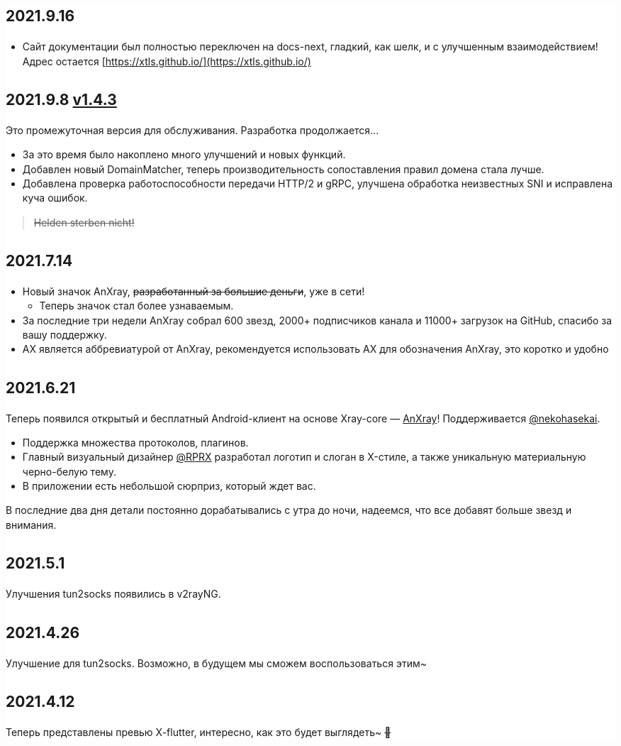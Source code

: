 ## 2021.9.16

- Сайт документации был полностью переключен на docs-next, гладкий, как шелк, и с улучшенным взаимодействием! Адрес остается [https://xtls.github.io/](https://xtls.github.io/)

## 2021.9.8 <Badge>[v1.4.3](https://github.com/XTLS/Xray-core/releases/tag/v1.4.3)</Badge>

Это промежуточная версия для обслуживания. Разработка продолжается...

- За это время было накоплено много улучшений и новых функций.
- Добавлен новый DomainMatcher, теперь производительность сопоставления правил домена стала лучше.
- Добавлена проверка работоспособности передачи HTTP/2 и gRPC, улучшена обработка неизвестных SNI и исправлена куча ошибок.

> ~~Helden sterben nicht!~~

## 2021.7.14

- Новый значок AnXray, ~~разработанный за большие деньги~~, уже в сети!
  - Теперь значок стал более узнаваемым.
- За последние три недели AnXray собрал 600 звезд, 2000+ подписчиков канала и 11000+ загрузок на GitHub, спасибо за вашу поддержку.
- AX является аббревиатурой от AnXray, рекомендуется использовать AX для обозначения AnXray, это коротко и удобно

## 2021.6.21

Теперь появился открытый и бесплатный Android-клиент на основе Xray-core — [AnXray](https://github.com/XTLS/AnXray)! Поддерживается [@nekohasekai](https://github.com/nekohasekai).

  - Поддержка множества протоколов, плагинов.
  - Главный визуальный дизайнер [@RPRX](https://github.com/RPRX) разработал логотип и слоган в X-стиле, а также уникальную материальную черно-белую тему.
  - В приложении есть небольшой сюрприз, который ждет вас.

В последние два дня детали постоянно дорабатывались с утра до ночи, надеемся, что все добавят больше звезд и внимания.

## 2021.5.1

Улучшения tun2socks появились в v2rayNG.

## 2021.4.26

Улучшение для tun2socks. Возможно, в будущем мы сможем воспользоваться этим~

## 2021.4.12

Теперь представлены превью X-flutter, интересно, как это будет выглядеть~ ~~🍪~~
